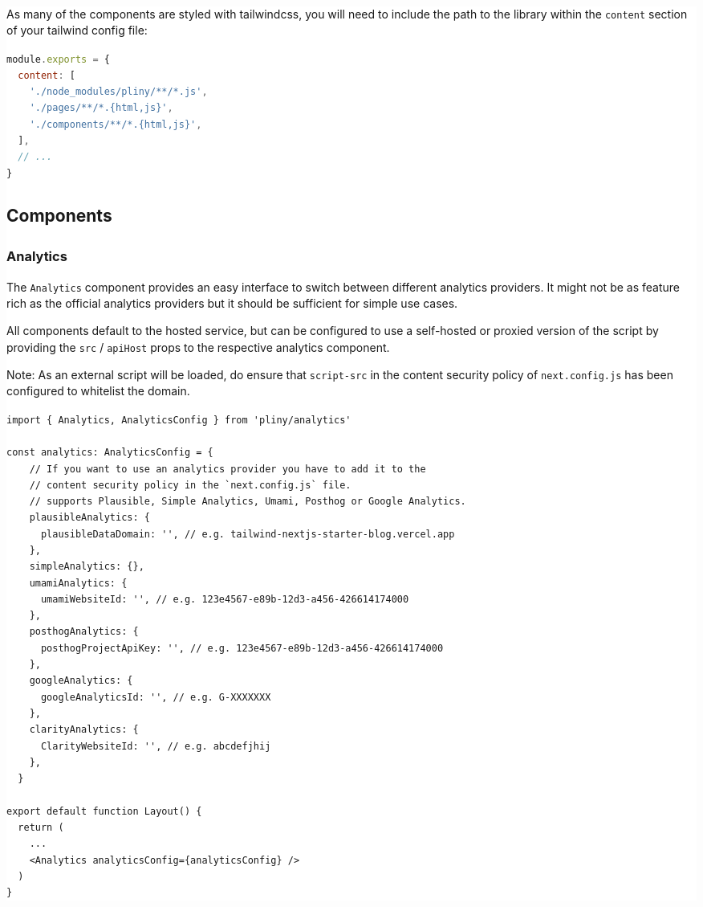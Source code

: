 As many of the components are styled with tailwindcss, you will need to include the path to the library within the `content` section of your tailwind config file:

```js
module.exports = {
  content: [
    './node_modules/pliny/**/*.js',
    './pages/**/*.{html,js}',
    './components/**/*.{html,js}',
  ],
  // ...
}
```

## Components

### Analytics

The `Analytics` component provides an easy interface to switch between different analytics providers. It might not be as feature rich as the official analytics providers but it should be sufficient for simple use cases.

All components default to the hosted service, but can be configured to use a self-hosted or proxied version of the script by providing the `src` / `apiHost` props to the respective analytics component.

Note: As an external script will be loaded, do ensure that `script-src` in the content security policy of `next.config.js` has been configured to whitelist the domain.

```tsx
import { Analytics, AnalyticsConfig } from 'pliny/analytics'

const analytics: AnalyticsConfig = {
    // If you want to use an analytics provider you have to add it to the
    // content security policy in the `next.config.js` file.
    // supports Plausible, Simple Analytics, Umami, Posthog or Google Analytics.
    plausibleAnalytics: {
      plausibleDataDomain: '', // e.g. tailwind-nextjs-starter-blog.vercel.app
    },
    simpleAnalytics: {},
    umamiAnalytics: {
      umamiWebsiteId: '', // e.g. 123e4567-e89b-12d3-a456-426614174000
    },
    posthogAnalytics: {
      posthogProjectApiKey: '', // e.g. 123e4567-e89b-12d3-a456-426614174000
    },
    googleAnalytics: {
      googleAnalyticsId: '', // e.g. G-XXXXXXX
    },
    clarityAnalytics: {
      ClarityWebsiteId: '', // e.g. abcdefjhij
    },
  }

export default function Layout() {
  return (
    ...
    <Analytics analyticsConfig={analyticsConfig} />
  )
}
```
